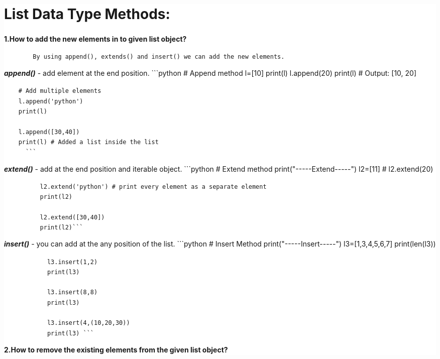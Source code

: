 # List Data Type Methods:
  **1.How to add the new elements in to given list object?**
  
	        By using append(), extends() and insert() we can add the new elements.
	 
  ***append()*** - add element at the end position.
  	      ```python
	 	# Append method
		l=[10]
		print(l)
		l.append(20)
		print(l)  # Output: [10, 20]

		# Add multiple elements
		l.append('python')
		print(l)

		l.append([30,40])
		print(l) # Added a list inside the list
	      ```
***extend()*** - add at the end position and iterable  object.
	      ```python
              # Extend method 
              print("-----Extend-----")
              l2=[11]
              # l2.extend(20)

              l2.extend('python') # print every element as a separate element
              print(l2)

              l2.extend([30,40])
              print(l2)```
***insert()*** - you can add at the any position of the list.
		```python
               # Insert Method
                print("-----Insert-----")
                l3=[1,3,4,5,6,7]
                print(len(l3))

                l3.insert(1,2)
                print(l3)

                l3.insert(8,8)
                print(l3)

                l3.insert(4,(10,20,30))
                print(l3) ```  
**2.How to remove the existing elements from the given list object?**
